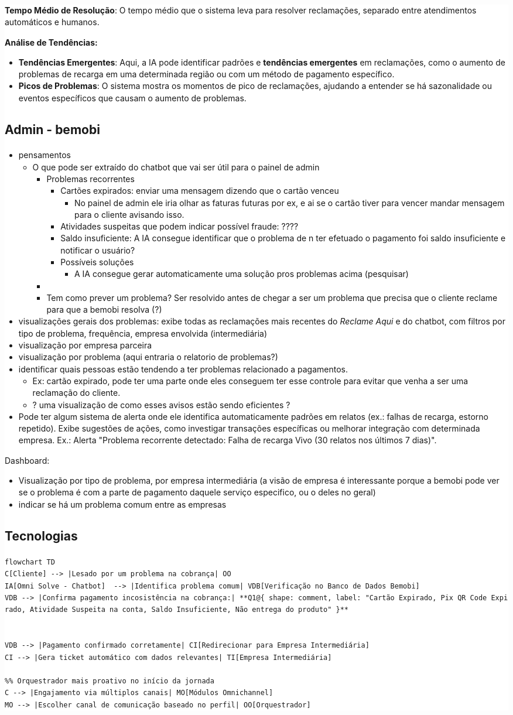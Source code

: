 **Tempo Médio de Resolução**: O tempo médio que o sistema leva para resolver reclamações, separado entre atendimentos automáticos e humanos.

**Análise de Tendências:**

- **Tendências Emergentes**: Aqui, a IA pode identificar padrões e **tendências emergentes** em reclamações, como o aumento de problemas de recarga em uma determinada região ou com um método de pagamento específico.
- **Picos de Problemas**: O sistema mostra os momentos de pico de reclamações, ajudando a entender se há sazonalidade ou eventos específicos que causam o aumento de problemas.

## Admin - bemobi

- pensamentos
    - O que pode ser extraído do chatbot que vai ser útil para o painel de admin
        - Problemas recorrentes
            - Cartões expirados: enviar uma mensagem dizendo que o cartão venceu
                - No painel de admin ele iria olhar as faturas futuras por ex, e ai se o cartão tiver para vencer mandar mensagem para o cliente avisando isso.
            - Atividades suspeitas que podem indicar possível fraude: ????
            - Saldo insuficiente: A IA consegue identificar que o problema de n ter efetuado o pagamento foi saldo insuficiente e notificar o usuário?
            - Possíveis soluções
                - A IA consegue gerar automaticamente uma solução pros problemas acima (pesquisar)
        - 
        - Tem como prever um problema? Ser resolvido antes de chegar a ser um problema que precisa que o cliente reclame para que a bemobi resolva (?)
- visualizações gerais dos problemas:  exibe todas as reclamações mais recentes do *Reclame Aqui* e do chatbot, com filtros por tipo de problema, frequência, empresa envolvida (intermediária)
- visualização por empresa parceira
- visualização por problema (aqui entraria o relatorio de problemas?)
- identificar quais pessoas estão tendendo a ter problemas relacionado a pagamentos.
    - Ex: cartão expirado, pode ter uma parte onde eles conseguem ter esse controle para evitar que venha a ser uma reclamação do cliente.
    - ? uma visualização de como esses avisos estão sendo eficientes ?
- Pode ter algum sistema de alerta onde ele identifica automaticamente padrões em relatos (ex.: falhas de recarga, estorno repetido). Exibe sugestões de ações, como investigar transações específicas ou melhorar integração com determinada empresa. Ex.: Alerta "Problema recorrente detectado: Falha de recarga Vivo (30 relatos nos últimos 7 dias)".

Dashboard:

- Visualização por tipo de problema, por empresa intermediária (a visão de empresa é interessante porque a bemobi pode ver se o problema é com a parte de pagamento daquele serviço especifico, ou o deles no geral)
- indicar se há um problema comum entre as empresas

## Tecnologias

```mermaid
flowchart TD 
C[Cliente] --> |Lesado por um problema na cobrança| OO
IA[Omni Solve - Chatbot]  --> |Identifica problema comum| VDB[Verificação no Banco de Dados Bemobi] 
VDB --> |Confirma pagamento incosistência na cobrança:| **Q1@{ shape: comment, label: "Cartão Expirado, Pix QR Code Expirado, Atividade Suspeita na conta, Saldo Insuficiente, Não entrega do produto" }**

 
VDB --> |Pagamento confirmado corretamente| CI[Redirecionar para Empresa Intermediária] 
CI --> |Gera ticket automático com dados relevantes| TI[Empresa Intermediária] 

%% Orquestrador mais proativo no início da jornada 
C --> |Engajamento via múltiplos canais| MO[Módulos Omnichannel] 
MO --> |Escolher canal de comunicação baseado no perfil| OO[Orquestrador] 
```